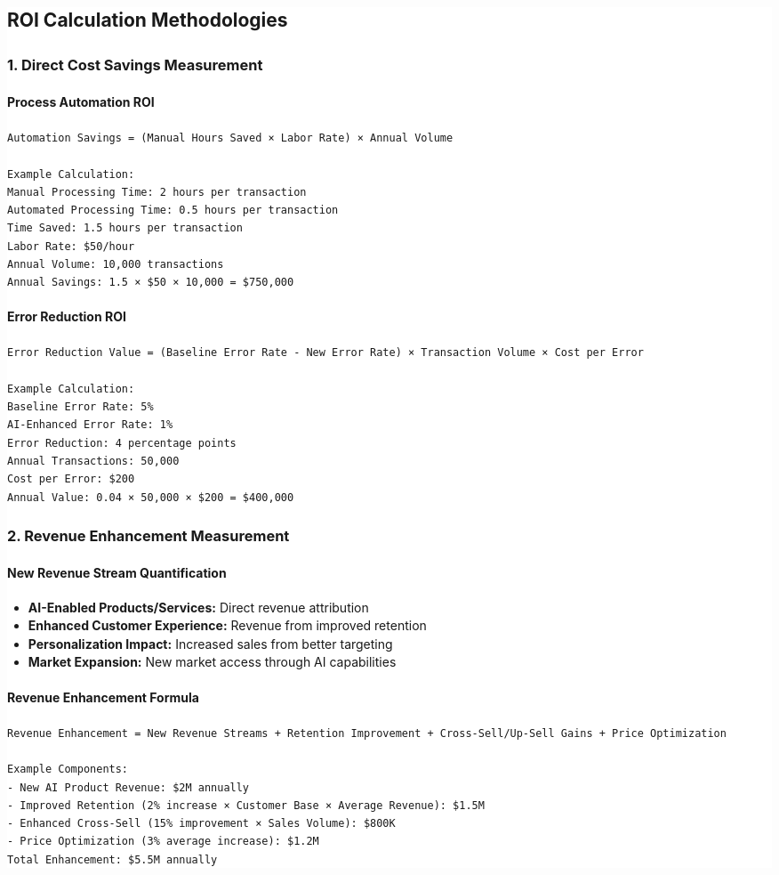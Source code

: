 
## ROI Calculation Methodologies

### 1. Direct Cost Savings Measurement

#### Process Automation ROI
```
Automation Savings = (Manual Hours Saved × Labor Rate) × Annual Volume

Example Calculation:
Manual Processing Time: 2 hours per transaction
Automated Processing Time: 0.5 hours per transaction
Time Saved: 1.5 hours per transaction
Labor Rate: $50/hour
Annual Volume: 10,000 transactions
Annual Savings: 1.5 × $50 × 10,000 = $750,000
```

#### Error Reduction ROI
```
Error Reduction Value = (Baseline Error Rate - New Error Rate) × Transaction Volume × Cost per Error

Example Calculation:
Baseline Error Rate: 5%
AI-Enhanced Error Rate: 1%
Error Reduction: 4 percentage points
Annual Transactions: 50,000
Cost per Error: $200
Annual Value: 0.04 × 50,000 × $200 = $400,000
```

### 2. Revenue Enhancement Measurement

#### New Revenue Stream Quantification
- **AI-Enabled Products/Services:** Direct revenue attribution
- **Enhanced Customer Experience:** Revenue from improved retention
- **Personalization Impact:** Increased sales from better targeting
- **Market Expansion:** New market access through AI capabilities

#### Revenue Enhancement Formula
```
Revenue Enhancement = New Revenue Streams + Retention Improvement + Cross-Sell/Up-Sell Gains + Price Optimization

Example Components:
- New AI Product Revenue: $2M annually
- Improved Retention (2% increase × Customer Base × Average Revenue): $1.5M
- Enhanced Cross-Sell (15% improvement × Sales Volume): $800K
- Price Optimization (3% average increase): $1.2M
Total Enhancement: $5.5M annually
```
